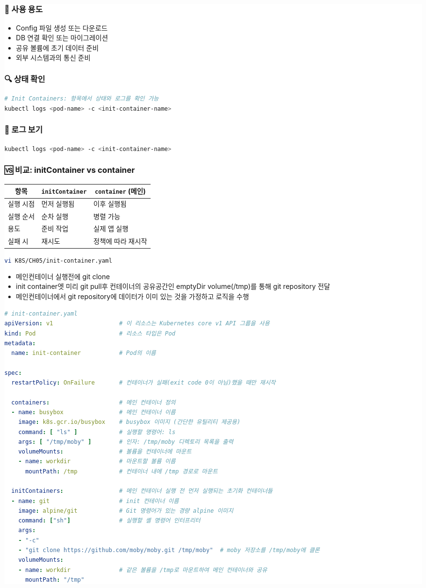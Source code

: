 ### 🔧 사용 용도
* Config 파일 생성 또는 다운로드
* DB 연결 확인 또는 마이그레이션
* 공유 볼륨에 초기 데이터 준비
* 외부 시스템과의 통신 준비

### 🔍 상태 확인
```bash
# Init Containers: 항목에서 상태와 로그를 확인 가능
kubectl logs <pod-name> -c <init-container-name>
```

### 📌 로그 보기
```bash
kubectl logs <pod-name> -c <init-container-name>
```

### 🆚 비교: initContainer vs container
| 항목    | `initContainer` | `container` (메인) |
| ----- | --------------- | ---------------- |
| 실행 시점 | 먼저 실행됨          | 이후 실행됨           |
| 실행 순서 | 순차 실행           | 병렬 가능            |
| 용도    | 준비 작업           | 실제 앱 실행          |
| 실패 시  | 재시도             | 정책에 따라 재시작       |

```bash
vi K8S/CH05/init-container.yaml
```

* 메인컨테이너 실행전에 git clone 
* init container엣 미리 git pull후 컨테이너의 공유공간인 emptyDir volume(/tmp)를 통해 git repository 전달
* 메인컨테이너에서 git repository에 데이터가 이미 있는 것을 가정하고 로직을 수행
```yaml
# init-container.yaml
apiVersion: v1                   # 이 리소스는 Kubernetes core v1 API 그룹을 사용
kind: Pod                        # 리소스 타입은 Pod
metadata:
  name: init-container           # Pod의 이름

spec:
  restartPolicy: OnFailure       # 컨테이너가 실패(exit code 0이 아님)했을 때만 재시작

  containers:                    # 메인 컨테이너 정의
  - name: busybox                # 메인 컨테이너 이름
    image: k8s.gcr.io/busybox    # busybox 이미지 (간단한 유틸리티 제공용)
    command: [ "ls" ]            # 실행할 명령어: ls
    args: [ "/tmp/moby" ]        # 인자: /tmp/moby 디렉토리 목록을 출력
    volumeMounts:                # 볼륨을 컨테이너에 마운트
    - name: workdir              # 마운트할 볼륨 이름
      mountPath: /tmp            # 컨테이너 내에 /tmp 경로로 마운트

  initContainers:                # 메인 컨테이너 실행 전 먼저 실행되는 초기화 컨테이너들
  - name: git                    # init 컨테이너 이름
    image: alpine/git            # Git 명령어가 있는 경량 alpine 이미지
    command: ["sh"]              # 실행할 셸 명령어 인터프리터
    args:
    - "-c"
    - "git clone https://github.com/moby/moby.git /tmp/moby"  # moby 저장소를 /tmp/moby에 클론
    volumeMounts:
    - name: workdir              # 같은 볼륨을 /tmp로 마운트하여 메인 컨테이너와 공유
      mountPath: "/tmp"

```